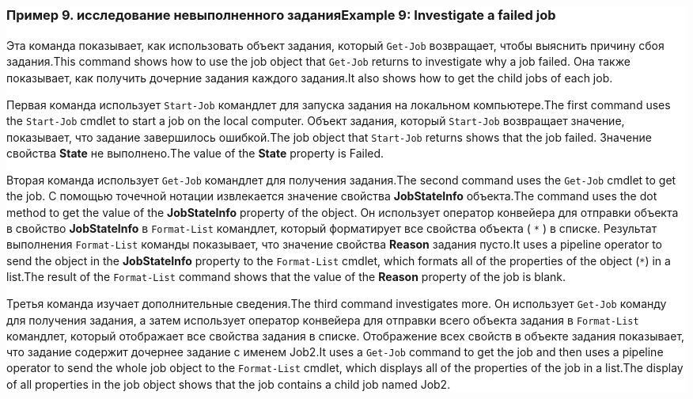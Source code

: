 ### <span data-ttu-id="eef4e-180">Пример 9. исследование невыполненного задания</span><span class="sxs-lookup"><span data-stu-id="eef4e-180">Example 9: Investigate a failed job</span></span>

<span data-ttu-id="eef4e-181">Эта команда показывает, как использовать объект задания, который `Get-Job` возвращает, чтобы выяснить причину сбоя задания.</span><span class="sxs-lookup"><span data-stu-id="eef4e-181">This command shows how to use the job object that `Get-Job` returns to investigate why a job failed.</span></span>
<span data-ttu-id="eef4e-182">Она также показывает, как получить дочерние задания каждого задания.</span><span class="sxs-lookup"><span data-stu-id="eef4e-182">It also shows how to get the child jobs of each job.</span></span>

<span data-ttu-id="eef4e-183">Первая команда использует `Start-Job` командлет для запуска задания на локальном компьютере.</span><span class="sxs-lookup"><span data-stu-id="eef4e-183">The first command uses the `Start-Job` cmdlet to start a job on the local computer.</span></span> <span data-ttu-id="eef4e-184">Объект задания, который `Start-Job` возвращает значение, показывает, что задание завершилось ошибкой.</span><span class="sxs-lookup"><span data-stu-id="eef4e-184">The job object that `Start-Job` returns shows that the job failed.</span></span> <span data-ttu-id="eef4e-185">Значение свойства **State** не выполнено.</span><span class="sxs-lookup"><span data-stu-id="eef4e-185">The value of the **State** property is Failed.</span></span>

<span data-ttu-id="eef4e-186">Вторая команда использует `Get-Job` командлет для получения задания.</span><span class="sxs-lookup"><span data-stu-id="eef4e-186">The second command uses the `Get-Job` cmdlet to get the job.</span></span> <span data-ttu-id="eef4e-187">С помощью точечной нотации извлекается значение свойства **JobStateInfo** объекта.</span><span class="sxs-lookup"><span data-stu-id="eef4e-187">The command uses the dot method to get the value of the **JobStateInfo** property of the object.</span></span> <span data-ttu-id="eef4e-188">Он использует оператор конвейера для отправки объекта в свойство **JobStateInfo** в `Format-List` командлет, который форматирует все свойства объекта ( `*` ) в списке. Результат выполнения `Format-List` команды показывает, что значение свойства **Reason** задания пусто.</span><span class="sxs-lookup"><span data-stu-id="eef4e-188">It uses a pipeline operator to send the object in the **JobStateInfo** property to the `Format-List` cmdlet, which formats all of the properties of the object (`*`) in a list.The result of the `Format-List` command shows that the value of the **Reason** property of the job is blank.</span></span>

<span data-ttu-id="eef4e-189">Третья команда изучает дополнительные сведения.</span><span class="sxs-lookup"><span data-stu-id="eef4e-189">The third command investigates more.</span></span> <span data-ttu-id="eef4e-190">Он использует `Get-Job` команду для получения задания, а затем использует оператор конвейера для отправки всего объекта задания в `Format-List` командлет, который отображает все свойства задания в списке. Отображение всех свойств в объекте задания показывает, что задание содержит дочернее задание с именем Job2.</span><span class="sxs-lookup"><span data-stu-id="eef4e-190">It uses a `Get-Job` command to get the job and then uses a pipeline operator to send the whole job object to the `Format-List` cmdlet, which displays all of the properties of the job in a list.The display of all properties in the job object shows that the job contains a child job named Job2.</span></span>
